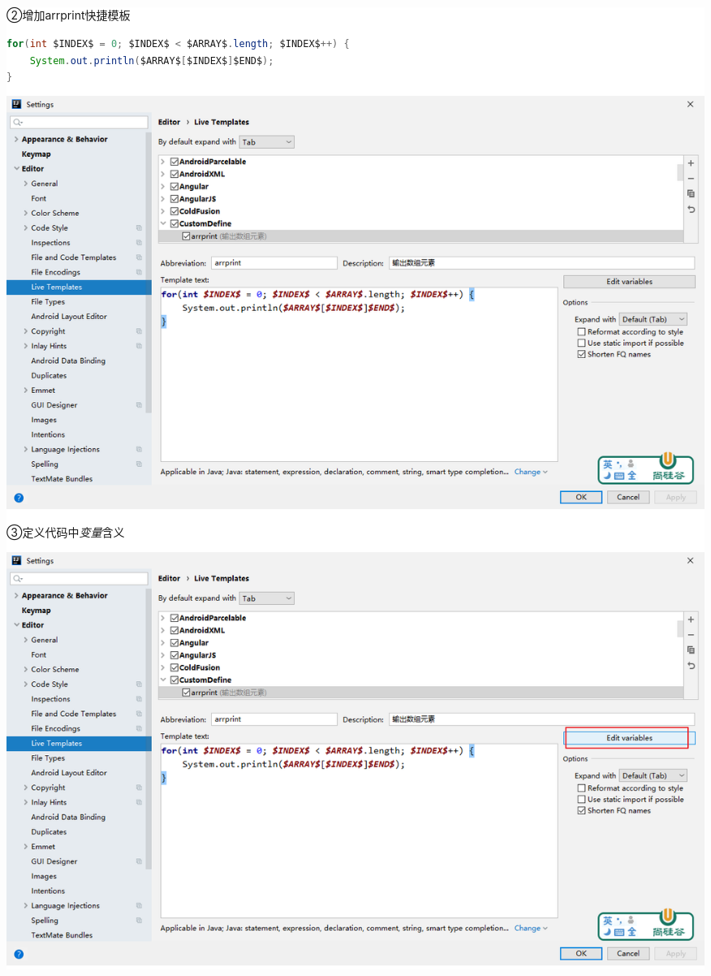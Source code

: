 ②增加arrprint快捷模板

```java
for(int $INDEX$ = 0; $INDEX$ < $ARRAY$.length; $INDEX$++) {
    System.out.println($ARRAY$[$INDEX$]$END$);
}
```

![image-20220118111200764](尚硅谷_陈叶_JavaSE_IDEA开发工具安装与使用.assets/image-20220118111200764.png)

③定义代码中$变量$含义

![image-20220118111301215](尚硅谷_陈叶_JavaSE_IDEA开发工具安装与使用.assets/image-20220118111301215.png)
